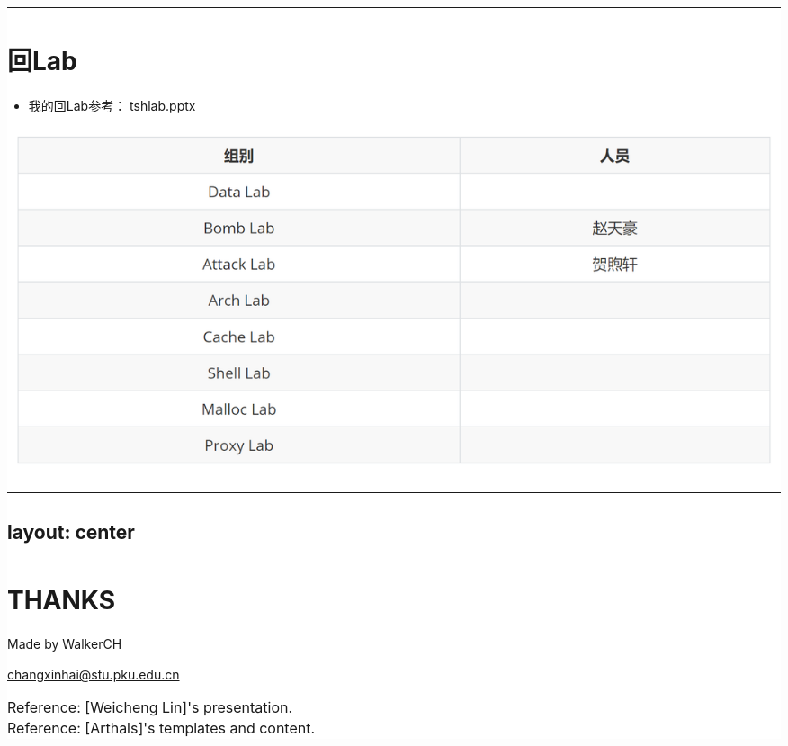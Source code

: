 
---

# 回Lab

- 我的回Lab参考： [tshlab.pptx](res\mydoc\tshlab.pptx) 

![image-20241009011913448](./res/image/slides.assets/image-20241009011913448.png)


---
layout: center
---

<div flex="~ gap-20"  mt-2 justify-center items-center>

<div  w-fit h-fit mb-2>

# THANKS

Made by WalkerCH 

changxinhai@stu.pku.edu.cn

<p class="text-gray-40">
  <font size = '3'>
    Reference: [Weicheng Lin]'s presentation.<br>
    Reference: [Arthals]'s templates and content.
  </font>
</p>

</div>
